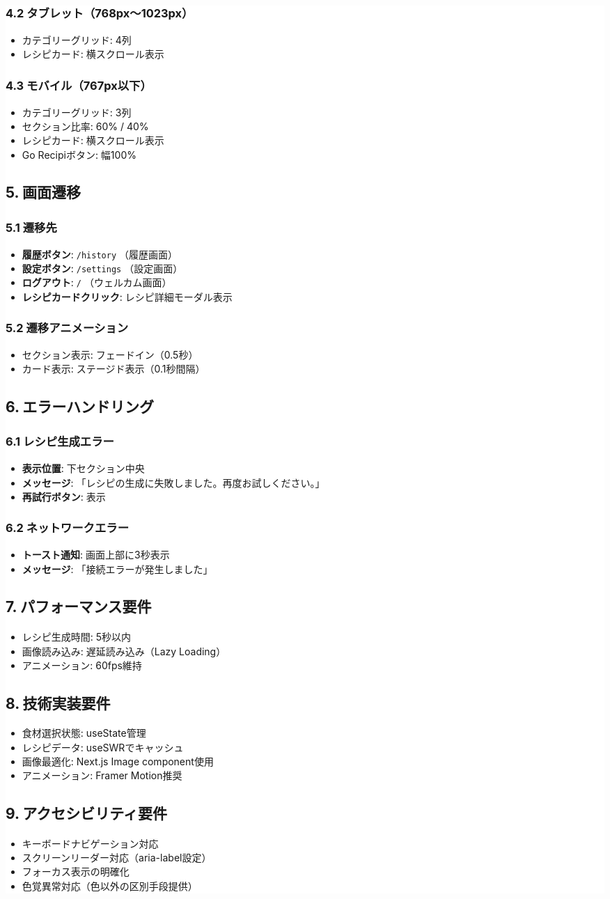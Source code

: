 ### 4.2 タブレット（768px〜1023px）
- カテゴリーグリッド: 4列
- レシピカード: 横スクロール表示

### 4.3 モバイル（767px以下）
- カテゴリーグリッド: 3列
- セクション比率: 60% / 40%
- レシピカード: 横スクロール表示
- Go Recipiボタン: 幅100%

## 5. 画面遷移

### 5.1 遷移先
- **履歴ボタン**: `/history` （履歴画面）
- **設定ボタン**: `/settings` （設定画面）
- **ログアウト**: `/` （ウェルカム画面）
- **レシピカードクリック**: レシピ詳細モーダル表示

### 5.2 遷移アニメーション
- セクション表示: フェードイン（0.5秒）
- カード表示: ステージド表示（0.1秒間隔）

## 6. エラーハンドリング

### 6.1 レシピ生成エラー
- **表示位置**: 下セクション中央
- **メッセージ**: 「レシピの生成に失敗しました。再度お試しください。」
- **再試行ボタン**: 表示

### 6.2 ネットワークエラー
- **トースト通知**: 画面上部に3秒表示
- **メッセージ**: 「接続エラーが発生しました」

## 7. パフォーマンス要件
- レシピ生成時間: 5秒以内
- 画像読み込み: 遅延読み込み（Lazy Loading）
- アニメーション: 60fps維持

## 8. 技術実装要件
- 食材選択状態: useState管理
- レシピデータ: useSWRでキャッシュ
- 画像最適化: Next.js Image component使用
- アニメーション: Framer Motion推奨

## 9. アクセシビリティ要件
- キーボードナビゲーション対応
- スクリーンリーダー対応（aria-label設定）
- フォーカス表示の明確化
- 色覚異常対応（色以外の区別手段提供）
